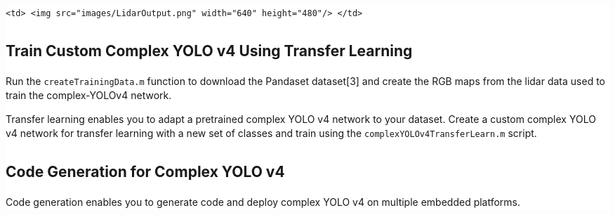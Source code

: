     <td> <img src="images/LidarOutput.png" width="640" height="480"/> </td>
</tr>
</table>

Train Custom Complex YOLO v4 Using Transfer Learning
----------------------------------------------------
Run the `createTrainingData.m` function to download the Pandaset dataset[3] and create the RGB maps from the lidar data used to train the complex-YOLOv4 network.

Transfer learning enables you to adapt a pretrained complex YOLO v4 network to your dataset. Create a custom complex YOLO v4 network for transfer learning with a new set of classes and train using the `complexYOLOv4TransferLearn.m` script.

Code Generation for Complex YOLO v4
-----------------------------------
Code generation enables you to generate code and deploy complex YOLO v4 on multiple embedded platforms.
